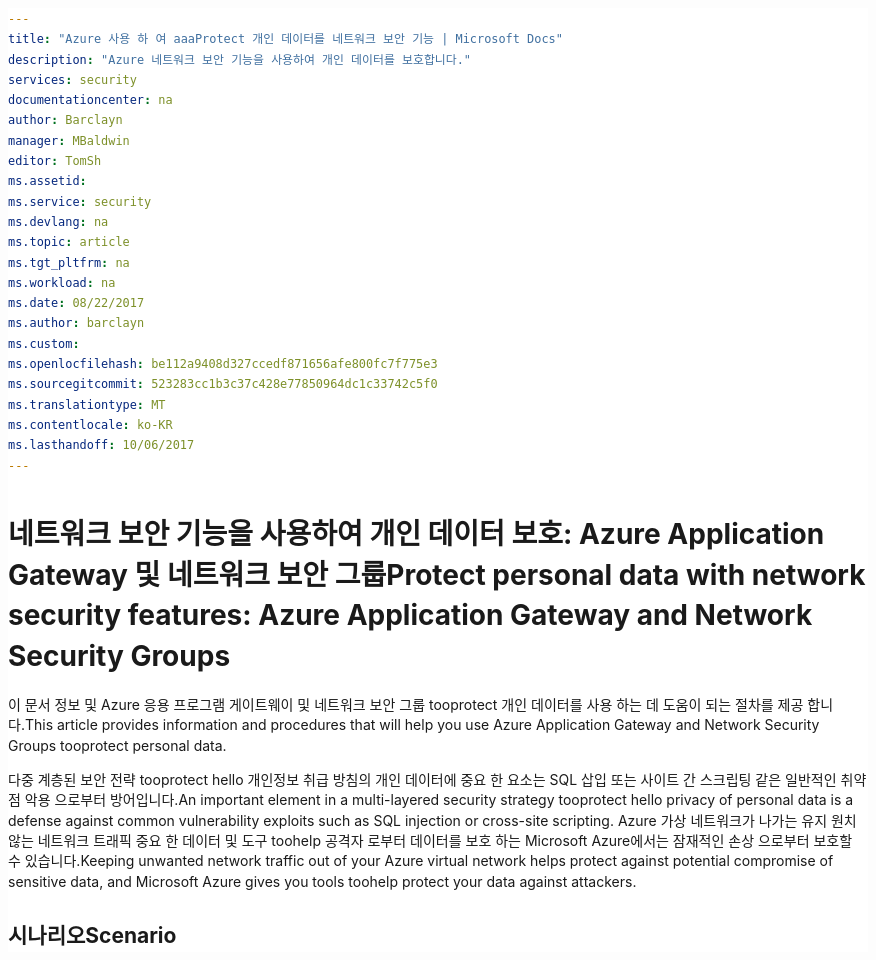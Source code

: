 ```yaml
---
title: "Azure 사용 하 여 aaaProtect 개인 데이터를 네트워크 보안 기능 | Microsoft Docs"
description: "Azure 네트워크 보안 기능을 사용하여 개인 데이터를 보호합니다."
services: security
documentationcenter: na
author: Barclayn
manager: MBaldwin
editor: TomSh
ms.assetid: 
ms.service: security
ms.devlang: na
ms.topic: article
ms.tgt_pltfrm: na
ms.workload: na
ms.date: 08/22/2017
ms.author: barclayn
ms.custom: 
ms.openlocfilehash: be112a9408d327ccedf871656afe800fc7f775e3
ms.sourcegitcommit: 523283cc1b3c37c428e77850964dc1c33742c5f0
ms.translationtype: MT
ms.contentlocale: ko-KR
ms.lasthandoff: 10/06/2017
---
```

# <a name="protect-personal-data-with-network-security-features-azure-application-gateway-and-network-security-groups"></a><span data-ttu-id="e074f-103">네트워크 보안 기능을 사용하여 개인 데이터 보호: Azure Application Gateway 및 네트워크 보안 그룹</span><span class="sxs-lookup"><span data-stu-id="e074f-103">Protect personal data with network security features: Azure Application Gateway and Network Security Groups</span></span>

<span data-ttu-id="e074f-104">이 문서 정보 및 Azure 응용 프로그램 게이트웨이 및 네트워크 보안 그룹 tooprotect 개인 데이터를 사용 하는 데 도움이 되는 절차를 제공 합니다.</span><span class="sxs-lookup"><span data-stu-id="e074f-104">This article provides information and procedures that will help you use Azure Application Gateway and Network Security Groups tooprotect personal data.</span></span>

<span data-ttu-id="e074f-105">다중 계층된 보안 전략 tooprotect hello 개인정보 취급 방침의 개인 데이터에 중요 한 요소는 SQL 삽입 또는 사이트 간 스크립팅 같은 일반적인 취약점 악용 으로부터 방어입니다.</span><span class="sxs-lookup"><span data-stu-id="e074f-105">An important element in a multi-layered security strategy tooprotect hello privacy of personal data is a defense against common vulnerability exploits such as SQL injection or cross-site scripting.</span></span> <span data-ttu-id="e074f-106">Azure 가상 네트워크가 나가는 유지 원치 않는 네트워크 트래픽 중요 한 데이터 및 도구 toohelp 공격자 로부터 데이터를 보호 하는 Microsoft Azure에서는 잠재적인 손상 으로부터 보호할 수 있습니다.</span><span class="sxs-lookup"><span data-stu-id="e074f-106">Keeping unwanted network traffic out of your Azure virtual network helps protect against potential compromise of sensitive data, and Microsoft Azure gives you tools toohelp protect your data against attackers.</span></span>

## <a name="scenario"></a><span data-ttu-id="e074f-107">시나리오</span><span class="sxs-lookup"><span data-stu-id="e074f-107">Scenario</span></span>
